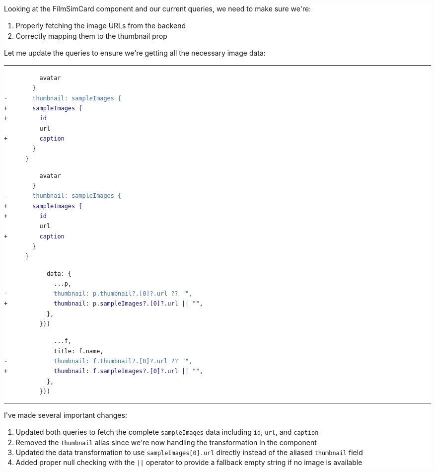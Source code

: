 Looking at the FilmSimCard component and our current queries, we need to make sure we're:
1. Properly fetching the image URLs from the backend
2. Correctly mapping them to the thumbnail prop

Let me update the queries to ensure we're getting all the necessary image data:


---

```diff
          avatar
        }
-       thumbnail: sampleImages {
+       sampleImages {
+         id
          url
+         caption
        }
      }
```

```diff
          avatar
        }
-       thumbnail: sampleImages {
+       sampleImages {
+         id
          url
+         caption
        }
      }
```

```diff
            data: {
              ...p,
-             thumbnail: p.thumbnail?.[0]?.url ?? "",
+             thumbnail: p.sampleImages?.[0]?.url || "",
            },
          }))
```

```diff
              ...f,
              title: f.name,
-             thumbnail: f.thumbnail?.[0]?.url ?? "",
+             thumbnail: f.sampleImages?.[0]?.url || "",
            },
          }))
```

---

I've made several important changes:

1. Updated both queries to fetch the complete `sampleImages` data including `id`, `url`, and `caption`
2. Removed the `thumbnail` alias since we're now handling the transformation in the component
3. Updated the data transformation to use `sampleImages[0].url` directly instead of the aliased `thumbnail` field
4. Added proper null checking with the `||` operator to provide a fallback empty string if no image is available
